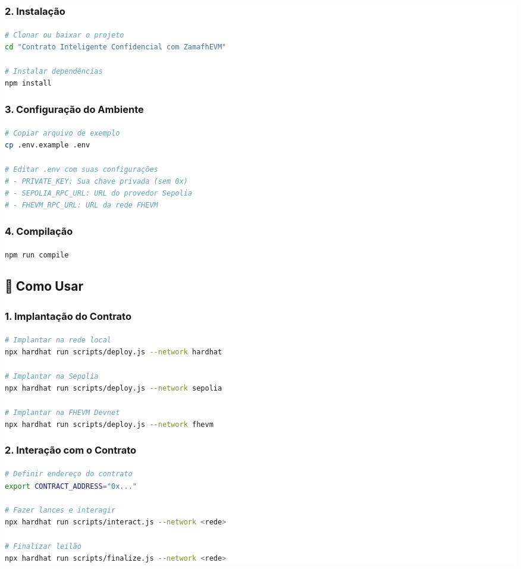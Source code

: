 ### 2. Instalação

```bash
# Clonar ou baixar o projeto
cd "Contrato Inteligente Confidencial com ZamafhEVM"

# Instalar dependências
npm install
```

### 3. Configuração do Ambiente

```bash
# Copiar arquivo de exemplo
cp .env.example .env

# Editar .env com suas configurações
# - PRIVATE_KEY: Sua chave privada (sem 0x)
# - SEPOLIA_RPC_URL: URL do provedor Sepolia
# - FHEVM_RPC_URL: URL da rede FHEVM
```

### 4. Compilação

```bash
npm run compile
```

## 📖 Como Usar

### 1. Implantação do Contrato

```bash
# Implantar na rede local
npx hardhat run scripts/deploy.js --network hardhat

# Implantar na Sepolia
npx hardhat run scripts/deploy.js --network sepolia

# Implantar na FHEVM Devnet
npx hardhat run scripts/deploy.js --network fhevm
```

### 2. Interação com o Contrato

```bash
# Definir endereço do contrato
export CONTRACT_ADDRESS="0x..."

# Fazer lances e interagir
npx hardhat run scripts/interact.js --network <rede>

# Finalizar leilão
npx hardhat run scripts/finalize.js --network <rede>
```
